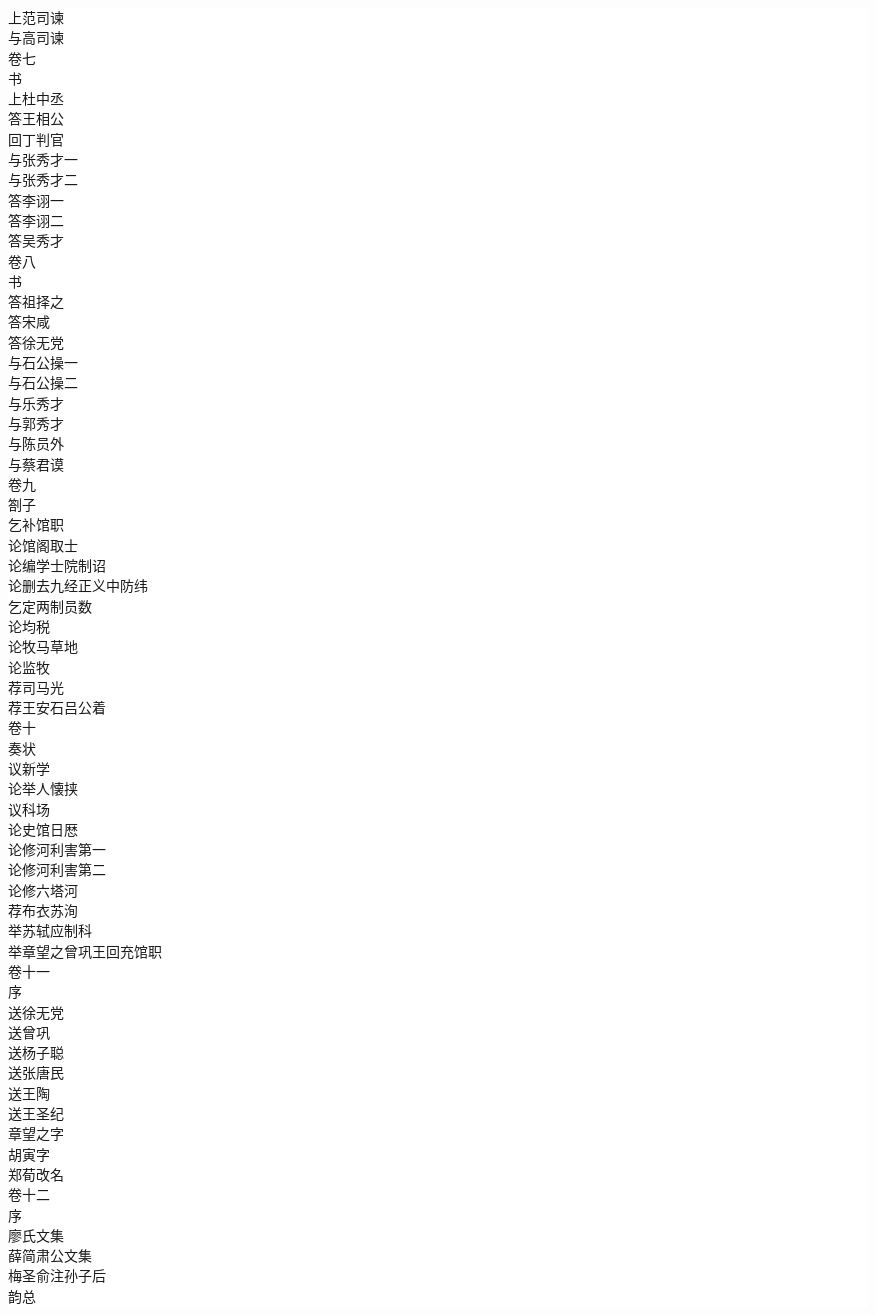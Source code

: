 上范司谏  
与高司谏  
卷七  
书  
上杜中丞  
答王相公  
回丁判官  
与张秀才一  
与张秀才二  
答李诩一  
答李诩二  
答吴秀才  
卷八  
书  
答祖择之  
答宋咸  
答徐无党  
与石公操一  
与石公操二  
与乐秀才  
与郭秀才  
与陈员外  
与蔡君谟  
卷九  
劄子  
乞补馆职  
论馆阁取士  
论编学士院制诏  
论删去九经正义中防纬  
乞定两制员数  
论均税  
论牧马草地  
论监牧  
荐司马光  
荐王安石吕公着  
卷十  
奏状  
议新学  
论举人懐挟  
议科场  
论史馆日厯  
论修河利害第一  
论修河利害第二  
论修六塔河  
荐布衣苏洵  
举苏轼应制科  
举章望之曾巩王回充馆职  
卷十一  
序  
送徐无党  
送曾巩  
送杨子聪  
送张唐民  
送王陶  
送王圣纪  
章望之字  
胡寅字  
郑荀改名  
卷十二  
序  
廖氏文集  
薛简肃公文集  
梅圣俞注孙子后  
韵总  